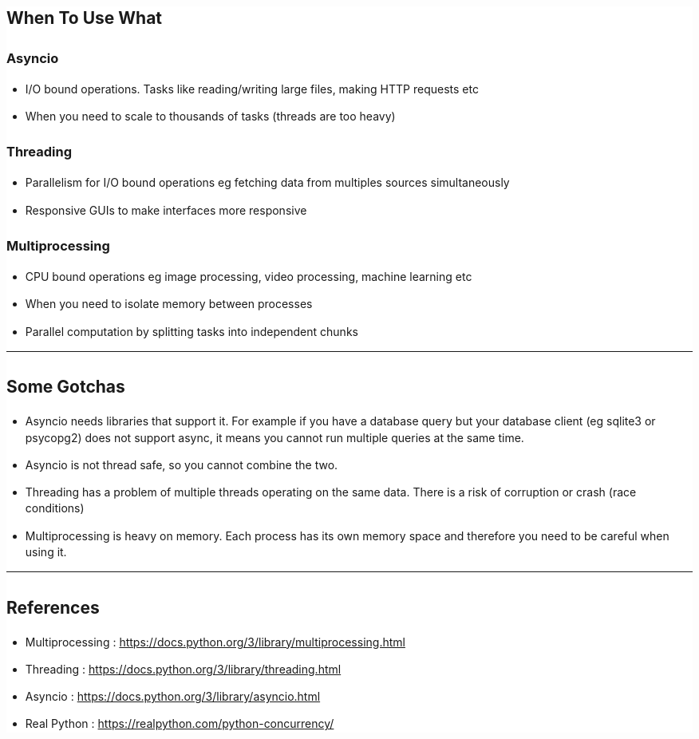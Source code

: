 
## When To Use What

### Asyncio

- I/O bound operations. Tasks like reading/writing large files, making HTTP requests etc

- When you need to scale to thousands of tasks (threads are too heavy)

### Threading

- Parallelism for I/O bound operations eg fetching data from multiples sources simultaneously

- Responsive GUIs to make interfaces more responsive 

### Multiprocessing

- CPU bound operations eg image processing, video processing, machine learning etc

- When you need to isolate memory between processes

- Parallel computation by splitting tasks into independent chunks

---

## Some Gotchas

- Asyncio needs libraries that support it. For example if you have a database query but your database client (eg sqlite3 or psycopg2) does not support async, it means you cannot run multiple queries at the same time.

- Asyncio is not thread safe, so you cannot combine the two.

- Threading has a problem of multiple threads operating on the same data. There is a risk of corruption or crash (race conditions)

- Multiprocessing is heavy on memory. Each process has its own memory space and therefore you need to be careful when using it.

---

## References

- Multiprocessing : https://docs.python.org/3/library/multiprocessing.html
- Threading : https://docs.python.org/3/library/threading.html

- Asyncio : https://docs.python.org/3/library/asyncio.html

- Real Python : https://realpython.com/python-concurrency/
